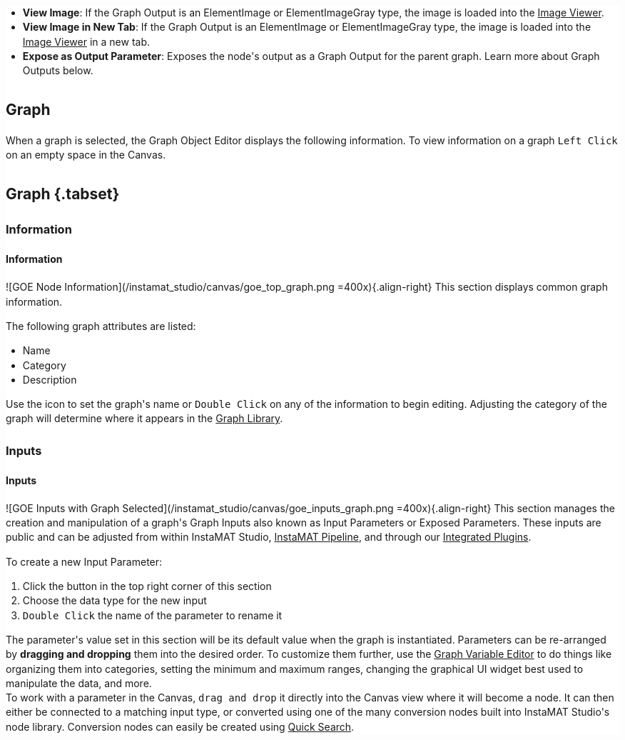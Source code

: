 - **View Image**: If the Graph Output is an ElementImage or ElementImageGray type, the image is loaded into the [Image Viewer](/Products/InstaMAT_Studio/Canvas/Canvas_Interface/Image_Viewer).
- **View Image in New Tab**: If the Graph Output is an ElementImage or ElementImageGray type, the image is loaded into the [Image Viewer](/Products/InstaMAT_Studio/Canvas/Canvas_Interface/Image_Viewer) in a new tab.
- **Expose as Output Parameter**: Exposes the node's output as a Graph Output for the parent graph. Learn more about Graph Outputs below.

## Graph
When a graph is selected, the Graph Object Editor displays the following information. To view information on a graph <kbd>Left Click</kbd> on an empty space in the Canvas.

## Graph {.tabset}

### Information

#### Information

![GOE Node Information](/instamat_studio/canvas/goe_top_graph.png =400x){.align-right} This section displays common graph information.

The following graph attributes are listed:
- Name
- Category
- Description

Use the <i class="fa-regular fa-pencil"></i> icon to set the graph's name or <kbd>Double Click</kbd> on any of the information to begin editing. Adjusting the category of the graph will determine where it appears in the [Graph Library](/Products/InstaMAT_Studio/Canvas/Canvas_Interface/Graph_Library).

### Inputs

#### Inputs

![GOE Inputs with Graph Selected](/instamat_studio/canvas/goe_inputs_graph.png =400x){.align-right} This section manages the creation and manipulation of a graph's Graph Inputs also known as Input Parameters or Exposed Parameters. These inputs are public and can be adjusted from within InstaMAT Studio, <a href="">InstaMAT Pipeline</a>, and through our <a href="">Integrated Plugins</a>.

To create a new Input Parameter:

1. Click the <i class="fa-regular fa-octagon-plus"></i> button in the top right corner of this section
2. Choose the data type for the new input
3. <kbd>Double Click</kbd> the name of the parameter to rename it

The parameter's value set in this section will be its default value when the graph is instantiated. Parameters can be re-arranged by **dragging and dropping** them into the desired order. To customize them further, use the [Graph Variable Editor](/Products/InstaMAT_Studio/Canvas/Canvas_Interface/Graph_Variable_Editor) to do things like organizing them into categories, setting the minimum and maximum ranges, changing the graphical UI widget best used to manipulate the data, and more.
<br style="clear: right;"/>
To work with a parameter in the Canvas, <kbd>drag and drop</kbd> it directly into the Canvas view where it will become a node. It can then either be connected to a matching input type, or converted using one of the many conversion nodes built into InstaMAT Studio's node library. Conversion nodes can easily be created using [Quick Search](/Products/InstaMAT_Studio/Canvas/Canvas_Interface/Quick_Search).
